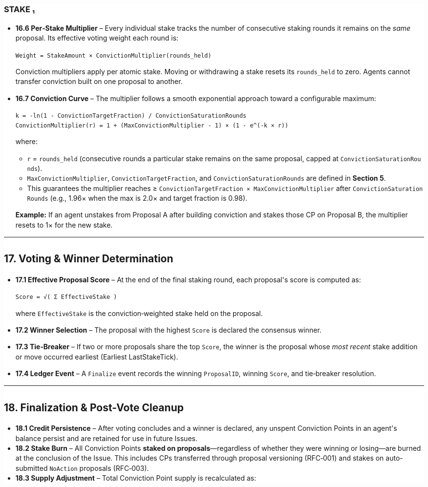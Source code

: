 ### STAKE ₁

* **16.6 Per‑Stake Multiplier** – Every individual stake tracks the number of consecutive staking rounds it remains on the *same* proposal. Its effective voting weight each round is:

  ```
  Weight = StakeAmount × ConvictionMultiplier(rounds_held)
  ```

  Conviction multipliers apply per atomic stake. Moving or withdrawing a stake resets its `rounds_held` to zero. Agents cannot transfer conviction built on one proposal to another.
* **16.7 Conviction Curve** – The multiplier follows a smooth exponential approach toward a configurable maximum:

  ```
  k = -ln(1 - ConvictionTargetFraction) / ConvictionSaturationRounds
  ConvictionMultiplier(r) = 1 + (MaxConvictionMultiplier - 1) × (1 - e^(-k × r))
  ```

  where:

  * `r` = `rounds_held` (consecutive rounds a particular stake remains on the same proposal, capped at `ConvictionSaturationRounds`).
  * `MaxConvictionMultiplier`, `ConvictionTargetFraction`, and `ConvictionSaturationRounds` are defined in **Section 5**.
  * This guarantees the multiplier reaches ≥ `ConvictionTargetFraction × MaxConvictionMultiplier` after `ConvictionSaturationRounds` (e.g., 1.96× when the max is 2.0× and target fraction is 0.98).

  **Example:** If an agent unstakes from Proposal A after building conviction and stakes those CP on Proposal B, the multiplier resets to 1× for the new stake.

---

## 17. Voting & Winner Determination

* **17.1 Effective Proposal Score** – At the end of the final staking round, each proposal's score is computed as:

  ```
  Score = √( Σ EffectiveStake )
  ```

  where `EffectiveStake` is the conviction‑weighted stake held on the proposal.
* **17.2 Winner Selection** – The proposal with the highest `Score` is declared the consensus winner.
* **17.3 Tie‑Breaker** – If two or more proposals share the top `Score`, the winner is the proposal whose *most recent* stake addition or move occurred earliest (Earliest LastStakeTick).
* **17.4 Ledger Event** – A `Finalize` event records the winning `ProposalID`, winning `Score`, and tie‑breaker resolution.

---

## 18. Finalization & Post-Vote Cleanup

* **18.1 Credit Persistence** – After voting concludes and a winner is declared, any unspent Conviction Points in an agent's balance persist and are retained for use in future Issues.
* **18.2 Stake Burn** – All Conviction Points **staked on proposals**—regardless of whether they were winning or losing—are burned at the conclusion of the Issue. This includes CPs transferred through proposal versioning (RFC‑001) and stakes on auto-submitted `NoAction` proposals (RFC‑003).
* **18.3 Supply Adjustment** – Total Conviction Point supply is recalculated as:

